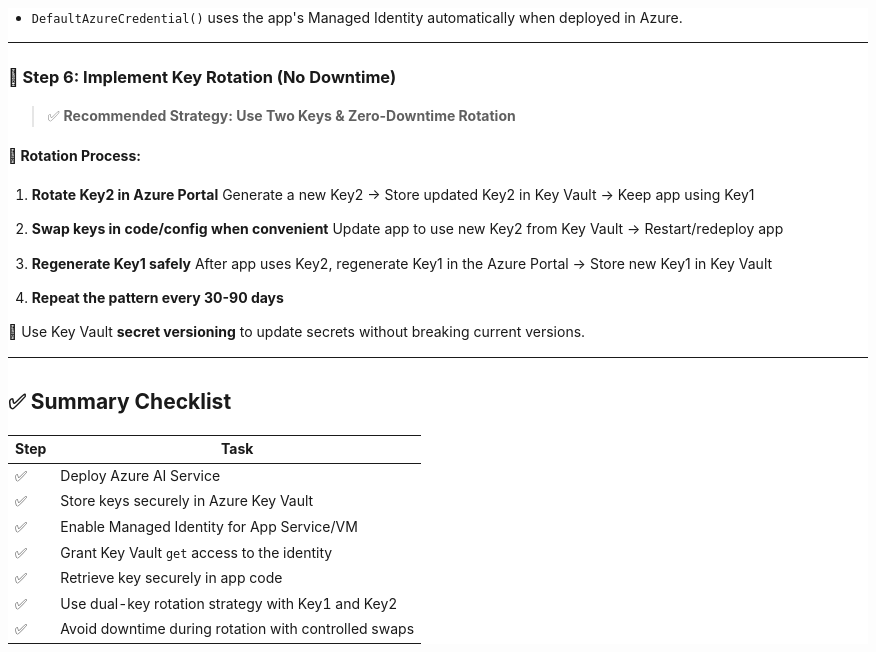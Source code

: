 - `DefaultAzureCredential()` uses the app's Managed Identity automatically when deployed in Azure.

---

### 🔁 Step 6: Implement Key Rotation (No Downtime)

> ✅ **Recommended Strategy: Use Two Keys & Zero-Downtime Rotation**

#### 🔄 Rotation Process:

1. **Rotate Key2 in Azure Portal**
   Generate a new Key2 → Store updated Key2 in Key Vault → Keep app using Key1

2. **Swap keys in code/config when convenient**
   Update app to use new Key2 from Key Vault → Restart/redeploy app

3. **Regenerate Key1 safely**
   After app uses Key2, regenerate Key1 in the Azure Portal → Store new Key1 in Key Vault

4. **Repeat the pattern every 30-90 days**

📌 Use Key Vault **secret versioning** to update secrets without breaking current versions.

---

## ✅ Summary Checklist

| Step | Task                                                 |
| ---- | ---------------------------------------------------- |
| ✅   | Deploy Azure AI Service                              |
| ✅   | Store keys securely in Azure Key Vault               |
| ✅   | Enable Managed Identity for App Service/VM           |
| ✅   | Grant Key Vault `get` access to the identity         |
| ✅   | Retrieve key securely in app code                    |
| ✅   | Use dual-key rotation strategy with Key1 and Key2    |
| ✅   | Avoid downtime during rotation with controlled swaps |
